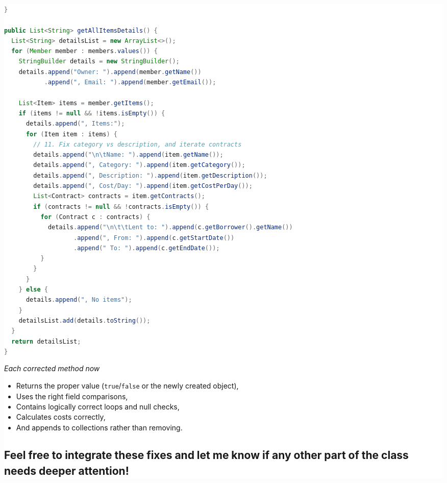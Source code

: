 ```java
}

public List<String> getAllItemsDetails() {
  List<String> detailsList = new ArrayList<>();
  for (Member member : members.values()) {
    StringBuilder details = new StringBuilder();
    details.append("Owner: ").append(member.getName())
           .append(", Email: ").append(member.getEmail());

    List<Item> items = member.getItems();
    if (items != null && !items.isEmpty()) {
      details.append(", Items:");
      for (Item item : items) {
        // 11. Fix category vs description, and iterate contracts
        details.append("\n\tName: ").append(item.getName());
        details.append(", Category: ").append(item.getCategory());
        details.append(", Description: ").append(item.getDescription());
        details.append(", Cost/Day: ").append(item.getCostPerDay());
        List<Contract> contracts = item.getContracts();
        if (contracts != null && !contracts.isEmpty()) {
          for (Contract c : contracts) {
            details.append("\n\t\tLent to: ").append(c.getBorrower().getName())
                   .append(", From: ").append(c.getStartDate())
                   .append(" To: ").append(c.getEndDate());
          }
        }
      }
    } else {
      details.append(", No items");
    }
    detailsList.add(details.toString());
  }
  return detailsList;
}
```

*Each corrected method now*

* Returns the proper value (`true`/`false` or the newly created object),
* Uses the right field comparisons,
* Contains logically correct loops and null checks,
* Calculates costs correctly,
* And appends to collections rather than removing.

Feel free to integrate these fixes and let me know if any other part of the class needs deeper attention!
 --------------------------------------------------------------------------------------------------------------------------
